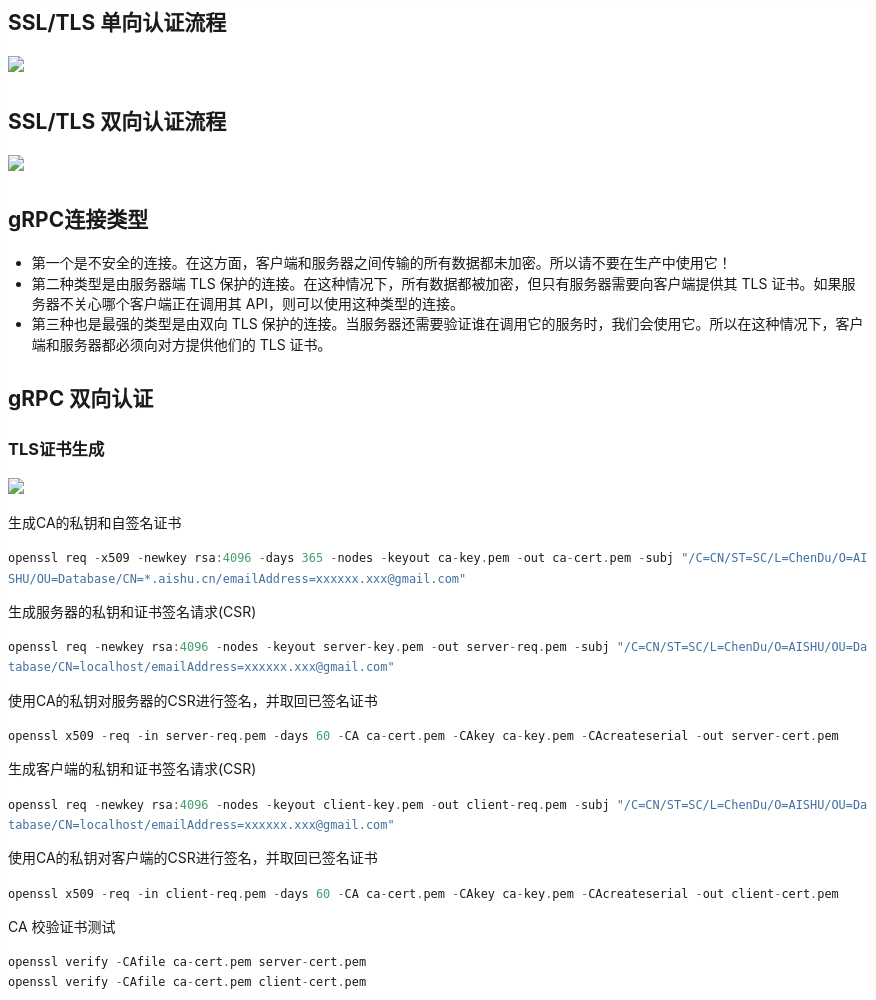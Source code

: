 ## SSL/TLS 单向认证流程
![](https://github.com/ashenone0917/image/blob/main/4c68663a50cf42398572dc9053e29798.png)

## SSL/TLS 双向认证流程
![](https://github.com/ashenone0917/image/blob/main/0da88e66d2ce47e886122dde24bf4993.png)

## gRPC连接类型
- 第一个是不安全的连接。在这方面，客户端和服务器之间传输的所有数据都未加密。所以请不要在生产中使用它！
- 第二种类型是由服务器端 TLS 保护的连接。在这种情况下，所有数据都被加密，但只有服务器需要向客户端提供其 TLS 证书。如果服务器不关心哪个客户端正在调用其 API，则可以使用这种类型的连接。
- 第三种也是最强的类型是由双向 TLS 保护的连接。当服务器还需要验证谁在调用它的服务时，我们会使用它。所以在这种情况下，客户端和服务器都必须向对方提供他们的 TLS 证书。

## gRPC 双向认证
### TLS证书生成
![](https://github.com/ashenone0917/image/blob/main/b05863e452a0678db087e98ca16b36dd.png)

生成CA的私钥和自签名证书
```cpp
openssl req -x509 -newkey rsa:4096 -days 365 -nodes -keyout ca-key.pem -out ca-cert.pem -subj "/C=CN/ST=SC/L=ChenDu/O=AISHU/OU=Database/CN=*.aishu.cn/emailAddress=xxxxxx.xxx@gmail.com"
```

生成服务器的私钥和证书签名请求(CSR)
```cpp
openssl req -newkey rsa:4096 -nodes -keyout server-key.pem -out server-req.pem -subj "/C=CN/ST=SC/L=ChenDu/O=AISHU/OU=Database/CN=localhost/emailAddress=xxxxxx.xxx@gmail.com"
```

使用CA的私钥对服务器的CSR进行签名，并取回已签名证书
```cpp
openssl x509 -req -in server-req.pem -days 60 -CA ca-cert.pem -CAkey ca-key.pem -CAcreateserial -out server-cert.pem
```

生成客户端的私钥和证书签名请求(CSR)
```cpp
openssl req -newkey rsa:4096 -nodes -keyout client-key.pem -out client-req.pem -subj "/C=CN/ST=SC/L=ChenDu/O=AISHU/OU=Database/CN=localhost/emailAddress=xxxxxx.xxx@gmail.com"
```

使用CA的私钥对客户端的CSR进行签名，并取回已签名证书
```cpp
openssl x509 -req -in client-req.pem -days 60 -CA ca-cert.pem -CAkey ca-key.pem -CAcreateserial -out client-cert.pem
```

CA 校验证书测试
```cpp
openssl verify -CAfile ca-cert.pem server-cert.pem
openssl verify -CAfile ca-cert.pem client-cert.pem
```
